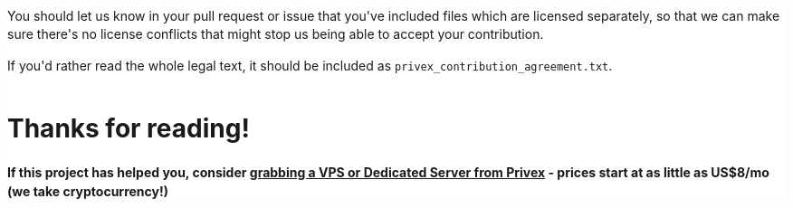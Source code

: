 You should let us know in your pull request or issue that you've included files which are licensed
separately, so that we can make sure there's no license conflicts that might stop us being able
to accept your contribution.

If you'd rather read the whole legal text, it should be included as `privex_contribution_agreement.txt`.

# Thanks for reading!

**If this project has helped you, consider [grabbing a VPS or Dedicated Server from Privex](https://www.privex.io) - prices start at as little as US$8/mo (we take cryptocurrency!)**